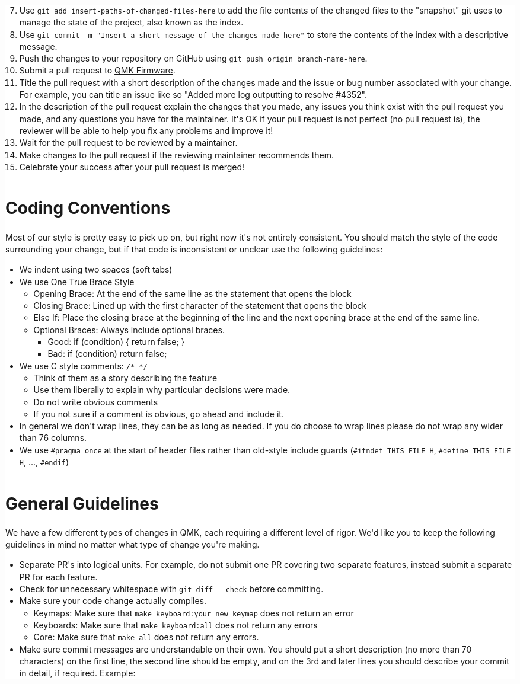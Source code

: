 7. Use `git add insert-paths-of-changed-files-here` to add the file contents of the changed files to the "snapshot" git uses to manage the state of the project, also known as the index.
8. Use `git commit -m "Insert a short message of the changes made here"` to store the contents of the index with a descriptive message.
9. Push the changes to your repository on GitHub using `git push origin branch-name-here`.
10. Submit a pull request to [QMK Firmware](https://github.com/qmk/qmk_firmware/pull/new/master).
11. Title the pull request with a short description of the changes made and the issue or bug number associated with your change. For example, you can title an issue like so "Added more log outputting to resolve #4352".
12. In the description of the pull request explain the changes that you made, any issues you think exist with the pull request you made, and any questions you have for the maintainer. It's OK if your pull request is not perfect (no pull request is), the reviewer will be able to help you fix any problems and improve it!
13. Wait for the pull request to be reviewed by a maintainer.
14. Make changes to the pull request if the reviewing maintainer recommends them.
15. Celebrate your success after your pull request is merged!

# Coding Conventions

Most of our style is pretty easy to pick up on, but right now it's not entirely consistent. You should match the style of the code surrounding your change, but if that code is inconsistent or unclear use the following guidelines:

* We indent using two spaces (soft tabs)
* We use One True Brace Style
  * Opening Brace: At the end of the same line as the statement that opens the block
  * Closing Brace: Lined up with the first character of the statement that opens the block
  * Else If: Place the closing brace at the beginning of the line and the next opening brace at the end of the same line.
  * Optional Braces: Always include optional braces.
    * Good: if (condition) { return false; }
    * Bad: if (condition) return false;
* We use C style comments: `/* */`
  * Think of them as a story describing the feature
  * Use them liberally to explain why particular decisions were made.
  * Do not write obvious comments
  * If you not sure if a comment is obvious, go ahead and include it.
* In general we don't wrap lines, they can be as long as needed. If you do choose to wrap lines please do not wrap any wider than 76 columns.
* We use `#pragma once` at the start of header files rather than old-style include guards (`#ifndef THIS_FILE_H`, `#define THIS_FILE_H`, ..., `#endif`)

# General Guidelines

We have a few different types of changes in QMK, each requiring a different level of rigor. We'd like you to keep the following guidelines in mind no matter what type of change you're making.

* Separate PR's into logical units. For example, do not submit one PR covering two separate features, instead submit a separate PR for each feature.
* Check for unnecessary whitespace with `git diff --check` before committing.
* Make sure your code change actually compiles.
  * Keymaps: Make sure that `make keyboard:your_new_keymap` does not return an error
  * Keyboards: Make sure that `make keyboard:all` does not return any errors
  * Core: Make sure that `make all` does not return any errors.
* Make sure commit messages are understandable on their own. You should put a short description (no more than 70 characters) on the first line, the second line should be empty, and on the 3rd and later lines you should describe your commit in detail, if required. Example:
